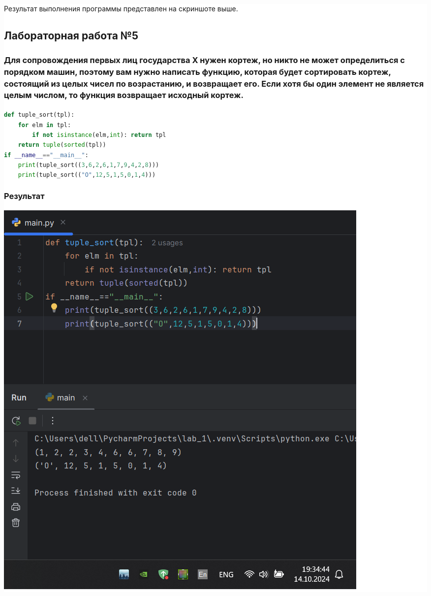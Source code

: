 Результат выполнения программы представлен на скриншоте выше.

## Лабораторная работа №5
### Для сопровождения первых лиц государства X нужен кортеж, но никто не может определиться с порядком машин, поэтому вам нужно написать функцию, которая будет сортировать кортеж, состоящий из целых чисел по возрастанию, и возвращает его. Если хотя бы один элемент не является целым числом, то функция возвращает исходный кортеж.

```python
def tuple_sort(tpl):
    for elm in tpl:
        if not isinstance(elm,int): return tpl
    return tuple(sorted(tpl))
if __name__=="__main__":
    print(tuple_sort((3,6,2,6,1,7,9,4,2,8)))
    print(tuple_sort(("O",12,5,1,5,0,1,4)))
```
### Результат
![скрин](https://github.com/a-arkham-3005/program_engineering/blob/Тема_6/screens/lab5.png)
